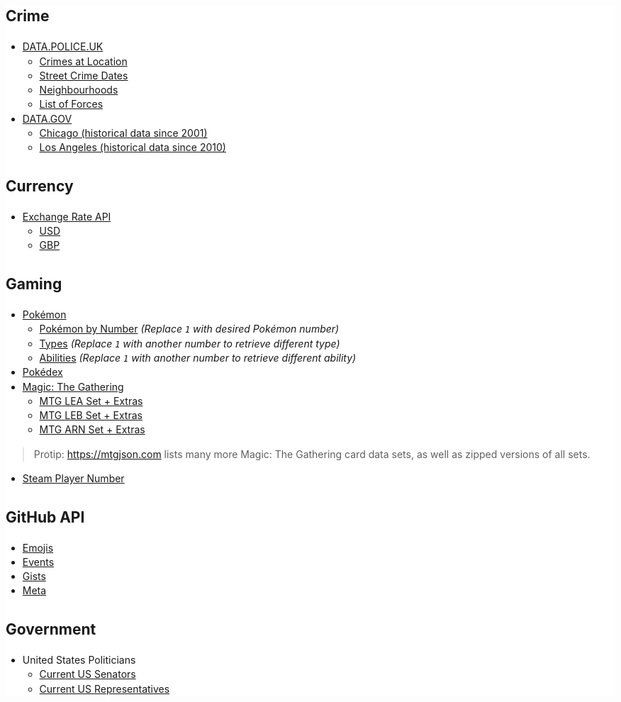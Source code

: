 ## Crime

- [DATA.POLICE.UK](https://data.police.uk/docs/)
  - [Crimes at Location](https://data.police.uk/api/crimes-at-location?date=2015-02&lat=52.629729&lng=-1.131592)
  - [Street Crime Dates](https://data.police.uk/api/crimes-street-dates)
  - [Neighbourhoods](https://data.police.uk/api/leicestershire/neighbourhoods)
  - [List of Forces](https://data.police.uk/api/forces)
- [DATA.GOV](https://www.data.gov/local/)
  - [Chicago (historical data since 2001)](https://data.cityofchicago.org/api/views/ijzp-q8t2/rows.json?accessType=DOWNLOAD)
  - [Los Angeles (historical data since 2010)](https://data.lacity.org/api/views/y8tr-7khq/rows.json?accessType=DOWNLOAD)

## Currency

- [Exchange Rate API](https://www.exchangerate-api.com)
  - [USD](https://api.exchangerate-api.com/v4/latest/USD)
  - [GBP](https://api.exchangerate-api.com/v4/latest/GBP)

## Gaming

- [Pokémon](https://pokeapi.co/docsv2/)
  - [Pokémon by Number](http://pokeapi.co/api/v2/pokemon/1/) _(Replace `1` with desired Pokémon number)_
  - [Types](http://pokeapi.co/api/v2/type/1/) _(Replace `1` with another number to retrieve different type)_
  - [Abilities](http://pokeapi.co/api/v2/ability/1) _(Replace `1` with another number to retrieve different ability)_
- [Pokédex](https://raw.githubusercontent.com/Biuni/PokemonGO-Pokedex/master/pokedex.json)
- [Magic: The Gathering](http://magic.wizards.com)
  - [MTG LEA Set + Extras](https://mtgjson.com/json/LEA-x.json)
  - [MTG LEB Set + Extras](https://mtgjson.com/json/LEB-x.json)
  - [MTG ARN Set + Extras](https://mtgjson.com/json/ARN-x.json)

> Protip: <https://mtgjson.com> lists many more Magic: The Gathering card data sets, as well as zipped versions of all sets.

- [Steam Player Number](https://api.steampowered.com/ISteamUserStats/GetNumberOfCurrentPlayers/v0001/?format=json&appid=0)

## GitHub API

- [Emojis](https://api.github.com/emojis)
- [Events](https://api.github.com/events)
- [Gists](https://api.github.com/gists)
- [Meta](https://api.github.com/meta)

## Government

- United States Politicians
  - [Current US Senators](https://www.govtrack.us/api/v2/role?current=true&role_type=senator)
  - [Current US Representatives](https://www.govtrack.us/api/v2/role?current=true&role_type=representative&limit=438)
